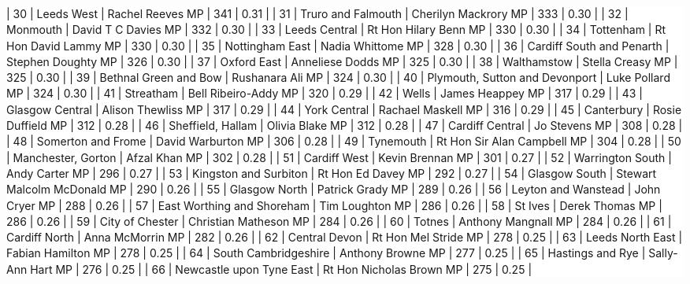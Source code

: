 | 30 | Leeds West | Rachel Reeves MP | 341 | 0.31 |
| 31 | Truro and Falmouth | Cherilyn Mackrory MP | 333 | 0.30 |
| 32 | Monmouth | David T C Davies MP | 332 | 0.30 |
| 33 | Leeds Central | Rt Hon Hilary Benn MP | 330 | 0.30 |
| 34 | Tottenham | Rt Hon David Lammy MP | 330 | 0.30 |
| 35 | Nottingham East | Nadia Whittome MP | 328 | 0.30 |
| 36 | Cardiff South and Penarth | Stephen Doughty MP | 326 | 0.30 |
| 37 | Oxford East | Anneliese Dodds MP | 325 | 0.30 |
| 38 | Walthamstow | Stella Creasy MP | 325 | 0.30 |
| 39 | Bethnal Green and Bow | Rushanara Ali MP | 324 | 0.30 |
| 40 | Plymouth, Sutton and Devonport | Luke Pollard MP | 324 | 0.30 |
| 41 | Streatham | Bell Ribeiro-Addy MP | 320 | 0.29 |
| 42 | Wells | James Heappey MP | 317 | 0.29 |
| 43 | Glasgow Central | Alison Thewliss MP | 317 | 0.29 |
| 44 | York Central | Rachael Maskell MP | 316 | 0.29 |
| 45 | Canterbury | Rosie Duffield MP | 312 | 0.28 |
| 46 | Sheffield, Hallam | Olivia Blake MP | 312 | 0.28 |
| 47 | Cardiff Central | Jo Stevens MP | 308 | 0.28 |
| 48 | Somerton and Frome | David Warburton MP | 306 | 0.28 |
| 49 | Tynemouth | Rt Hon Sir Alan Campbell MP | 304 | 0.28 |
| 50 | Manchester, Gorton | Afzal Khan MP | 302 | 0.28 |
| 51 | Cardiff West | Kevin Brennan MP | 301 | 0.27 |
| 52 | Warrington South | Andy Carter MP | 296 | 0.27 |
| 53 | Kingston and Surbiton | Rt Hon Ed Davey MP | 292 | 0.27 |
| 54 | Glasgow South | Stewart Malcolm McDonald MP | 290 | 0.26 |
| 55 | Glasgow North | Patrick Grady MP | 289 | 0.26 |
| 56 | Leyton and Wanstead | John Cryer MP | 288 | 0.26 |
| 57 | East Worthing and Shoreham | Tim Loughton MP | 286 | 0.26 |
| 58 | St Ives | Derek Thomas MP | 286 | 0.26 |
| 59 | City of Chester | Christian Matheson MP | 284 | 0.26 |
| 60 | Totnes | Anthony Mangnall MP | 284 | 0.26 |
| 61 | Cardiff North | Anna McMorrin MP | 282 | 0.26 |
| 62 | Central Devon | Rt Hon Mel Stride MP | 278 | 0.25 |
| 63 | Leeds North East | Fabian Hamilton MP | 278 | 0.25 |
| 64 | South Cambridgeshire | Anthony Browne MP | 277 | 0.25 |
| 65 | Hastings and Rye | Sally-Ann Hart MP | 276 | 0.25 |
| 66 | Newcastle upon Tyne East | Rt Hon Nicholas Brown MP | 275 | 0.25 |